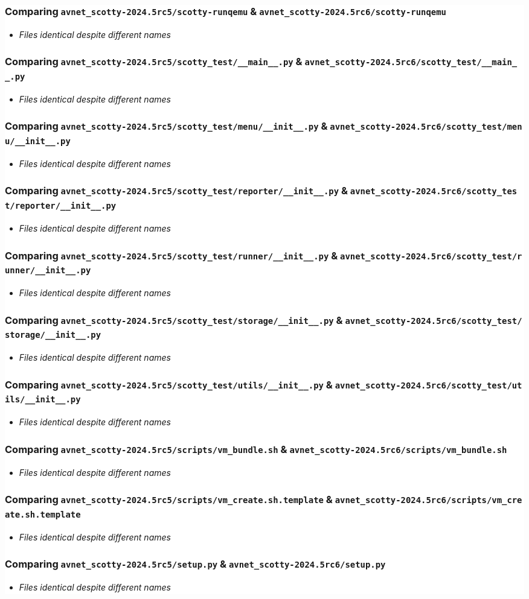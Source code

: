 ```diff
```

### Comparing `avnet_scotty-2024.5rc5/scotty-runqemu` & `avnet_scotty-2024.5rc6/scotty-runqemu`

 * *Files identical despite different names*

### Comparing `avnet_scotty-2024.5rc5/scotty_test/__main__.py` & `avnet_scotty-2024.5rc6/scotty_test/__main__.py`

 * *Files identical despite different names*

### Comparing `avnet_scotty-2024.5rc5/scotty_test/menu/__init__.py` & `avnet_scotty-2024.5rc6/scotty_test/menu/__init__.py`

 * *Files identical despite different names*

### Comparing `avnet_scotty-2024.5rc5/scotty_test/reporter/__init__.py` & `avnet_scotty-2024.5rc6/scotty_test/reporter/__init__.py`

 * *Files identical despite different names*

### Comparing `avnet_scotty-2024.5rc5/scotty_test/runner/__init__.py` & `avnet_scotty-2024.5rc6/scotty_test/runner/__init__.py`

 * *Files identical despite different names*

### Comparing `avnet_scotty-2024.5rc5/scotty_test/storage/__init__.py` & `avnet_scotty-2024.5rc6/scotty_test/storage/__init__.py`

 * *Files identical despite different names*

### Comparing `avnet_scotty-2024.5rc5/scotty_test/utils/__init__.py` & `avnet_scotty-2024.5rc6/scotty_test/utils/__init__.py`

 * *Files identical despite different names*

### Comparing `avnet_scotty-2024.5rc5/scripts/vm_bundle.sh` & `avnet_scotty-2024.5rc6/scripts/vm_bundle.sh`

 * *Files identical despite different names*

### Comparing `avnet_scotty-2024.5rc5/scripts/vm_create.sh.template` & `avnet_scotty-2024.5rc6/scripts/vm_create.sh.template`

 * *Files identical despite different names*

### Comparing `avnet_scotty-2024.5rc5/setup.py` & `avnet_scotty-2024.5rc6/setup.py`

 * *Files identical despite different names*


